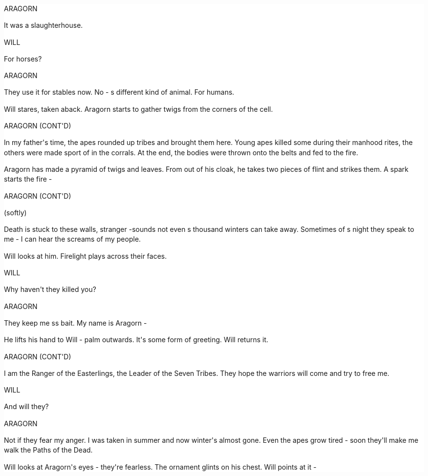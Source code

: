 ARAGORN

It was a slaughterhouse.

WILL

For horses?

ARAGORN

They use it for stables now. No - s different kind of animal. For humans.

Will stares, taken aback. Aragorn starts to gather twigs from the corners
of the cell.

ARAGORN (CONT'D)

In my father's time, the apes rounded up tribes and brought them here.
Young apes killed some during their manhood rites, the others were made
sport of in the corrals. At the end, the bodies were thrown onto the belts
and fed to the fire.

Aragorn has made a pyramid of twigs and leaves. From out of his cloak, he
takes two pieces of flint and strikes them. A spark starts the fire -

ARAGORN (CONT'D)

(softly)

Death is stuck to these walls, stranger -sounds not even s thousand winters
can take away. Sometimes of s night they speak to me - I can hear the
screams of my people.

Will looks at him. Firelight plays across their faces.

WILL

Why haven't they killed you?

ARAGORN

They keep me ss bait. My name is Aragorn -

He lifts his hand to Will - palm outwards. It's some form of greeting. Will
returns it.

ARAGORN (CONT'D)

I am the Ranger of the Easterlings, the Leader of the Seven Tribes. They
hope the warriors will come and try to free me.

WILL

And will they?

ARAGORN

Not if they fear my anger. I was taken in summer and now winter's almost
gone. Even the apes grow tired - soon they'll make me walk the Paths of the
Dead.

Will looks at Aragorn's eyes - they're fearless. The ornament glints on his
chest. Will points at it -
